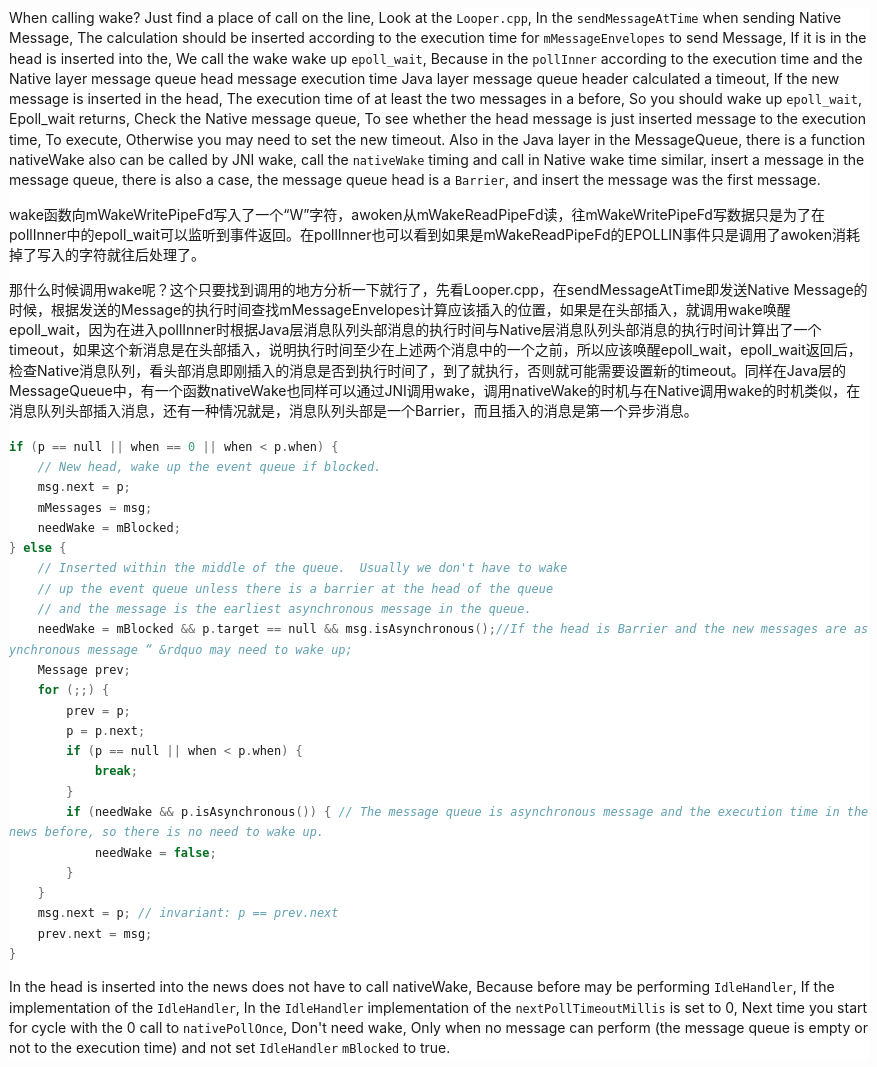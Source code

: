 When calling wake? Just find a place of call on the line, Look at the ``Looper.cpp``, In the ``sendMessageAtTime`` when sending Native Message, The calculation should be inserted according to the execution time for ``mMessageEnvelopes`` to send Message, If it is in the head is inserted into the, We call the wake wake up ``epoll_wait``, Because in the ``pollInner`` according to the execution time and the Native layer message queue head message execution time Java layer message queue header calculated a timeout, If the new message is inserted in the head, The execution time of at least the two messages in a before, So you should wake up ``epoll_wait``, Epoll_wait returns, Check the Native message queue, To see whether the head message is just inserted message to the execution time, To execute, Otherwise you may need to set the new timeout. Also in the Java layer in the MessageQueue, there is a function nativeWake also can be called by JNI wake, call the ``nativeWake`` timing and call in Native wake time similar, insert a message in the message queue, there is also a case, the message queue head is a ``Barrier``, and insert the message was the first message.

wake函数向mWakeWritePipeFd写入了一个“W”字符，awoken从mWakeReadPipeFd读，往mWakeWritePipeFd写数据只是为了在pollInner中的epoll_wait可以监听到事件返回。在pollInner也可以看到如果是mWakeReadPipeFd的EPOLLIN事件只是调用了awoken消耗掉了写入的字符就往后处理了。

那什么时候调用wake呢？这个只要找到调用的地方分析一下就行了，先看Looper.cpp，在sendMessageAtTime即发送Native Message的时候，根据发送的Message的执行时间查找mMessageEnvelopes计算应该插入的位置，如果是在头部插入，就调用wake唤醒epoll_wait，因为在进入pollInner时根据Java层消息队列头部消息的执行时间与Native层消息队列头部消息的执行时间计算出了一个timeout，如果这个新消息是在头部插入，说明执行时间至少在上述两个消息中的一个之前，所以应该唤醒epoll_wait，epoll_wait返回后，检查Native消息队列，看头部消息即刚插入的消息是否到执行时间了，到了就执行，否则就可能需要设置新的timeout。同样在Java层的MessageQueue中，有一个函数nativeWake也同样可以通过JNI调用wake，调用nativeWake的时机与在Native调用wake的时机类似，在消息队列头部插入消息，还有一种情况就是，消息队列头部是一个Barrier，而且插入的消息是第一个异步消息。

```c
if (p == null || when == 0 || when < p.when) {
    // New head, wake up the event queue if blocked.
    msg.next = p;
    mMessages = msg;
    needWake = mBlocked;
} else {
    // Inserted within the middle of the queue.  Usually we don't have to wake
    // up the event queue unless there is a barrier at the head of the queue
    // and the message is the earliest asynchronous message in the queue.
    needWake = mBlocked && p.target == null && msg.isAsynchronous();//If the head is Barrier and the new messages are asynchronous message “ &rdquo may need to wake up;
    Message prev;
    for (;;) {
        prev = p;
        p = p.next;
        if (p == null || when < p.when) {
            break;
        }
        if (needWake && p.isAsynchronous()) { // The message queue is asynchronous message and the execution time in the news before, so there is no need to wake up. 
            needWake = false;
        }
    }
    msg.next = p; // invariant: p == prev.next
    prev.next = msg;
}
```

In the head is inserted into the news does not have to call nativeWake, Because before may be performing ``IdleHandler``, If the implementation of the ``IdleHandler``, In the ``IdleHandler`` implementation of the ``nextPollTimeoutMillis`` is set to 0, Next time you start for cycle with the 0 call to ``nativePollOnce``, Don't need wake, Only when no message can perform (the message queue is empty or not to the execution time) and not set ``IdleHandler`` ``mBlocked`` to true.
